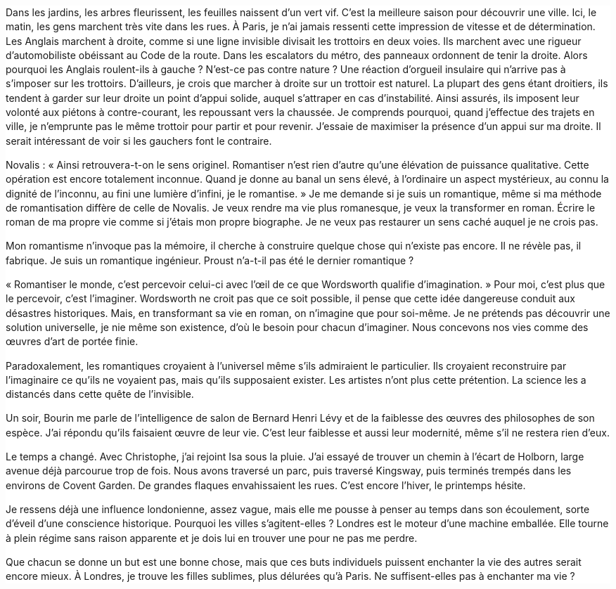 Dans les jardins, les arbres fleurissent, les feuilles naissent d’un vert vif. C’est la meilleure saison pour découvrir une ville. Ici, le matin, les gens marchent très vite dans les rues. À Paris, je n’ai jamais ressenti cette impression de vitesse et de détermination. Les Anglais marchent à droite, comme si une ligne invisible divisait les trottoirs en deux voies. Ils marchent avec une rigueur d’automobiliste obéissant au Code de la route. Dans les escalators du métro, des panneaux ordonnent de tenir la droite. Alors pourquoi les Anglais roulent-ils à gauche ? N’est-ce pas contre nature ? Une réaction d’orgueil insulaire qui n’arrive pas à s’imposer sur les trottoirs. D’ailleurs, je crois que marcher à droite sur un trottoir est naturel. La plupart des gens étant droitiers, ils tendent à garder sur leur droite un point d’appui solide, auquel s’attraper en cas d’instabilité. Ainsi assurés, ils imposent leur volonté aux piétons à contre-courant, les repoussant vers la chaussée. Je comprends pourquoi, quand j’effectue des trajets en ville, je n’emprunte pas le même trottoir pour partir et pour revenir. J’essaie de maximiser la présence d’un appui sur ma droite. Il serait intéressant de voir si les gauchers font le contraire.

Novalis : « Ainsi retrouvera-t-on le sens originel. Romantiser n’est rien d’autre qu’une élévation de puissance qualitative. Cette opération est encore totalement inconnue. Quand je donne au banal un sens élevé, à l’ordinaire un aspect mystérieux, au connu la dignité de l’inconnu, au fini une lumière d’infini, je le romantise. » Je me demande si je suis un romantique, même si ma méthode de romantisation diffère de celle de Novalis. Je veux rendre ma vie plus romanesque, je veux la transformer en roman. Écrire le roman de ma propre vie comme si j’étais mon propre biographe. Je ne veux pas restaurer un sens caché auquel je ne crois pas.

Mon romantisme n’invoque pas la mémoire, il cherche à construire quelque chose qui n’existe pas encore. Il ne révèle pas, il fabrique. Je suis un romantique ingénieur. Proust n’a-t-il pas été le dernier romantique ?

« Romantiser le monde, c’est percevoir celui-ci avec l’œil de ce que Wordsworth qualifie d’imagination. » Pour moi, c’est plus que le percevoir, c’est l’imaginer. Wordsworth ne croit pas que ce soit possible, il pense que cette idée dangereuse conduit aux désastres historiques. Mais, en transformant sa vie en roman, on n’imagine que pour soi-même. Je ne prétends pas découvrir une solution universelle, je nie même son existence, d’où le besoin pour chacun d’imaginer. Nous concevons nos vies comme des œuvres d’art de portée finie.

Paradoxalement, les romantiques croyaient à l’universel même s’ils admiraient le particulier. Ils croyaient reconstruire par l’imaginaire ce qu’ils ne voyaient pas, mais qu’ils supposaient exister. Les artistes n’ont plus cette prétention. La science les a distancés dans cette quête de l’invisible.

Un soir, Bourin me parle de l’intelligence de salon de Bernard Henri Lévy et de la faiblesse des œuvres des philosophes de son espèce. J’ai répondu qu’ils faisaient œuvre de leur vie. C’est leur faiblesse et aussi leur modernité, même s’il ne restera rien d’eux.

Le temps a changé. Avec Christophe, j’ai rejoint Isa sous la pluie. J’ai essayé de trouver un chemin à l’écart de Holborn, large avenue déjà parcourue trop de fois. Nous avons traversé un parc, puis traversé Kingsway, puis terminés trempés dans les environs de Covent Garden. De grandes flaques envahissaient les rues. C’est encore l’hiver, le printemps hésite.

Je ressens déjà une influence londonienne, assez vague, mais elle me pousse à penser au temps dans son écoulement, sorte d’éveil d’une conscience historique. Pourquoi les villes s’agitent-elles ? Londres est le moteur d’une machine emballée. Elle tourne à plein régime sans raison apparente et je dois lui en trouver une pour ne pas me perdre.

Que chacun se donne un but est une bonne chose, mais que ces buts individuels puissent enchanter la vie des autres serait encore mieux. À Londres, je trouve les filles sublimes, plus délurées qu’à Paris. Ne suffisent-elles pas à enchanter ma vie ?
